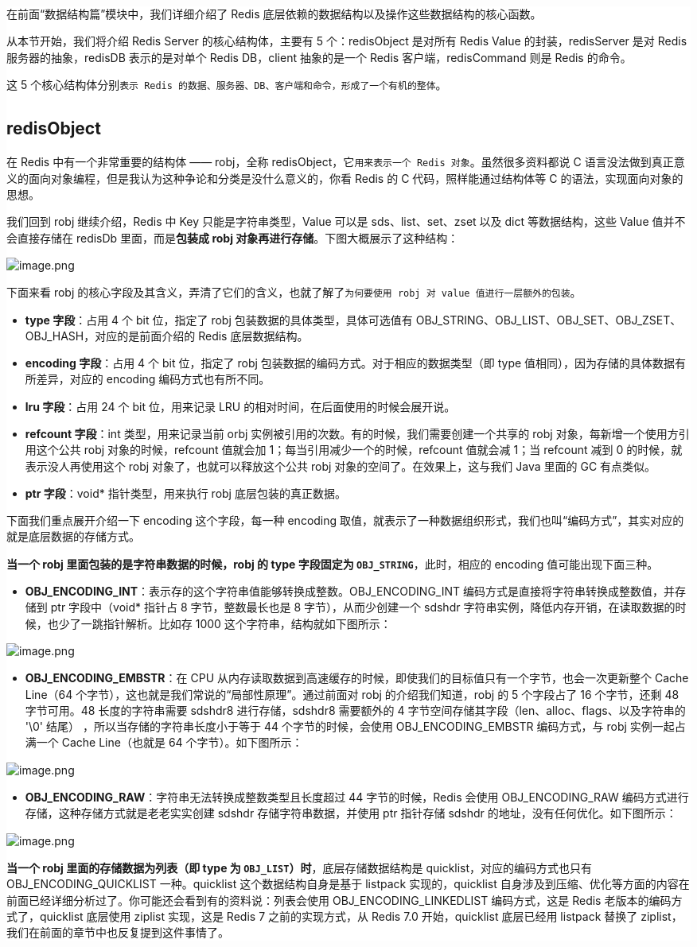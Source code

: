 ﻿在前面“数据结构篇”模块中，我们详细介绍了 Redis 底层依赖的数据结构以及操作这些数据结构的核心函数。

从本节开始，我们将介绍 Redis Server 的核心结构体，主要有 5 个：redisObject 是对所有 Redis Value 的封装，redisServer 是对 Redis 服务器的抽象，redisDB 表示的是对单个 Redis DB，client 抽象的是一个 Redis 客户端，redisCommand 则是 Redis 的命令。

这 5 个核心结构体分别`表示 Redis 的数据、服务器、DB、客户端和命令，形成了一个有机的整体`。

## redisObject

在 Redis 中有一个非常重要的结构体 —— robj，全称 redisObject，它`用来表示一个 Redis 对象`。虽然很多资料都说 C 语言没法做到真正意义的面向对象编程，但是我认为这种争论和分类是没什么意义的，你看 Redis 的 C 代码，照样能通过结构体等 C 的语法，实现面向对象的思想。

我们回到 robj 继续介绍，Redis 中 Key 只能是字符串类型，Value 可以是 sds、list、set、zset 以及 dict 等数据结构，这些 Value 值并不会直接存储在 redisDb 里面，而是**包装成 robj 对象再进行存储**。下图大概展示了这种结构：


![image.png](https://p1-juejin.byteimg.com/tos-cn-i-k3u1fbpfcp/4a963ea06464476080b372b53a29f14b~tplv-k3u1fbpfcp-watermark.image?)

下面来看 robj 的核心字段及其含义，弄清了它们的含义，也就了解了`为何要使用 robj 对 value 值进行一层额外的包装`。

-   **type 字段**：占用 4 个 bit 位，指定了 robj 包装数据的具体类型，具体可选值有 OBJ_STRING、OBJ_LIST、OBJ_SET、OBJ_ZSET、OBJ_HASH，对应的是前面介绍的 Redis 底层数据结构。

-   **encoding 字段**：占用 4 个 bit 位，指定了 robj 包装数据的编码方式。对于相应的数据类型（即 type 值相同），因为存储的具体数据有所差异，对应的 encoding 编码方式也有所不同。
-   **lru 字段**：占用 24 个 bit 位，用来记录 LRU 的相对时间，在后面使用的时候会展开说。
-   **refcount 字段**：int 类型，用来记录当前 orbj 实例被引用的次数。有的时候，我们需要创建一个共享的 robj 对象，每新增一个使用方引用这个公共 robj 对象的时候，refcount 值就会加 1；每当引用减少一个的时候，refcount 值就会减 1；当 refcount 减到 0 的时候，就表示没人再使用这个 robj 对象了，也就可以释放这个公共 robj 对象的空间了。在效果上，这与我们 Java 里面的 GC 有点类似。
-   **ptr 字段**：void* 指针类型，用来执行 robj 底层包装的真正数据。

下面我们重点展开介绍一下 encoding 这个字段，每一种 encoding 取值，就表示了一种数据组织形式，我们也叫“编码方式”，其实对应的就是底层数据的存储方式。

**当一个 robj 里面包装的是字符串数据的时候，robj 的 type 字段固定为 `OBJ_STRING`**，此时，相应的 encoding 值可能出现下面三种。

-   **OBJ_ENCODING_INT**：表示存的这个字符串值能够转换成整数。OBJ_ENCODING_INT 编码方式是直接将字符串转换成整数值，并存储到 ptr 字段中（void* 指针占 8 字节，整数最长也是 8 字节），从而少创建一个 sdshdr 字符串实例，降低内存开销，在读取数据的时候，也少了一跳指针解析。比如存 1000 这个字符串，结构就如下图所示：


![image.png](https://p1-juejin.byteimg.com/tos-cn-i-k3u1fbpfcp/cbfe43496a194bf79eb61ab2c869abe1~tplv-k3u1fbpfcp-watermark.image?)

-   **OBJ_ENCODING_EMBSTR**：在 CPU 从内存读取数据到高速缓存的时候，即使我们的目标值只有一个字节，也会一次更新整个 Cache Line（64 个字节），这也就是我们常说的“局部性原理”。通过前面对 robj 的介绍我们知道，robj 的 5 个字段占了 16 个字节，还剩 48 字节可用。48 长度的字符串需要 sdshdr8 进行存储，sdshdr8 需要额外的 4 字节空间存储其字段（len、alloc、flags、以及字符串的 '\0' 结尾） ，所以当存储的字符串长度小于等于 44 个字节的时候，会使用 OBJ_ENCODING_EMBSTR 编码方式，与 robj 实例一起占满一个 Cache Line（也就是 64 个字节）。如下图所示：


![image.png](https://p9-juejin.byteimg.com/tos-cn-i-k3u1fbpfcp/5e1acbb797ff4679926337abc1e6f56f~tplv-k3u1fbpfcp-watermark.image?)

-   **OBJ_ENCODING_RAW**：字符串无法转换成整数类型且长度超过 44 字节的时候，Redis 会使用 OBJ_ENCODING_RAW 编码方式进行存储，这种存储方式就是老老实实创建 sdshdr 存储字符串数据，并使用 ptr 指针存储 sdshdr 的地址，没有任何优化。如下图所示：


![image.png](https://p9-juejin.byteimg.com/tos-cn-i-k3u1fbpfcp/73ff6f9feb1549d6a7c0232d1d2497c6~tplv-k3u1fbpfcp-watermark.image?)

**当一个 robj 里面的存储数据为列表（即 type 为 `OBJ_LIST`）时**，底层存储数据结构是 quicklist，对应的编码方式也只有 OBJ_ENCODING_QUICKLIST 一种。quicklist 这个数据结构自身是基于 listpack 实现的，quicklist 自身涉及到压缩、优化等方面的内容在前面已经详细分析过了。你可能还会看到有的资料说：列表会使用 OBJ_ENCODING_LINKEDLIST 编码方式，这是 Redis 老版本的编码方式了，quicklist 底层使用 ziplist 实现，这是 Redis 7 之前的实现方式，从 Redis 7.0 开始，quicklist 底层已经用 listpack 替换了 ziplist，我们在前面的章节中也反复提到这件事情了。
